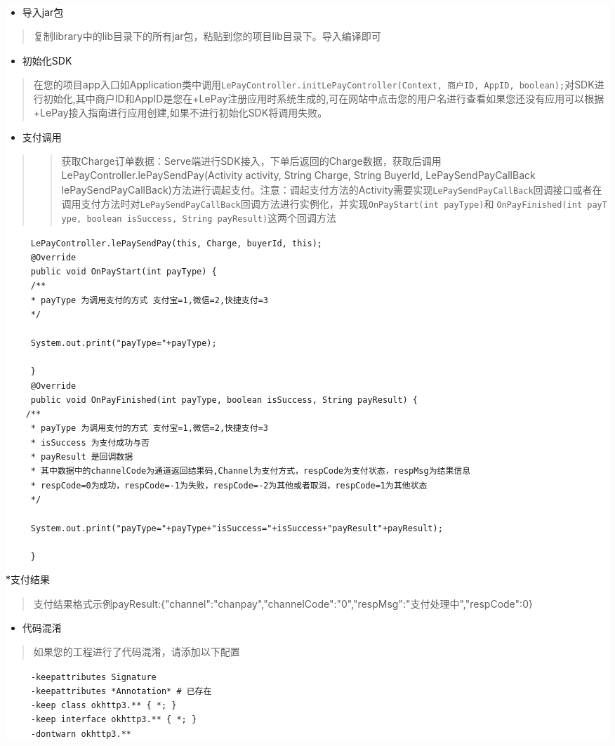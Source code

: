 
* 导入jar包

> 复制library中的lib目录下的所有jar包，粘贴到您的项目lib目录下。导入编译即可

* 初始化SDK

> 在您的项目app入口如Application类中调用`LePayController.initLePayController(Context, 商户ID, AppID, boolean);`对SDK进行初始化,其中商户ID和AppID是您在+LePay注册应用时系统生成的,可在网站中点击您的用户名进行查看如果您还没有应用可以根据+LePay接入指南进行应用创建,如果不进行初始化SDK将调用失败。

* 支付调用

> > 获取Charge订单数据：Serve端进行SDK接入，下单后返回的Charge数据，获取后调用LePayController.lePaySendPay(Activity activity, String Charge, String BuyerId, LePaySendPayCallBack lePaySendPayCallBack)方法进行调起支付。注意：调起支付方法的Activity需要实现`LePaySendPayCallBack`回调接口或者在调用支付方法时对`LePaySendPayCallBack`回调方法进行实例化，并实现`OnPayStart(int payType)`和 `OnPayFinished(int payType, boolean isSuccess, String payResult)`这两个回调方法


         LePayController.lePaySendPay(this, Charge, buyerId, this);
         @Override
         public void OnPayStart(int payType) {
         /**
         * payType 为调用支付的方式 支付宝=1,微信=2,快捷支付=3
         */

         System.out.print("payType="+payType);

         }
         @Override
         public void OnPayFinished(int payType, boolean isSuccess, String payResult) {
        /**
         * payType 为调用支付的方式 支付宝=1,微信=2,快捷支付=3
         * isSuccess 为支付成功与否
         * payResult 是回调数据
         * 其中数据中的channelCode为通道返回结果码,Channel为支付方式，respCode为支付状态，respMsg为结果信息
         * respCode=0为成功，respCode=-1为失败，respCode=-2为其他或者取消，respCode=1为其他状态
         */

         System.out.print("payType="+payType+"isSuccess="+isSuccess+"payResult"+payResult);

         }


*支付结果

> 支付结果格式示例payResult:{"channel":"chanpay","channelCode":"0","respMsg":"支付处理中","respCode":0}



* 代码混淆

> 如果您的工程进行了代码混淆，请添加以下配置


         -keepattributes Signature
         -keepattributes *Annotation* # 已存在
         -keep class okhttp3.** { *; }
         -keep interface okhttp3.** { *; }
         -dontwarn okhttp3.**
